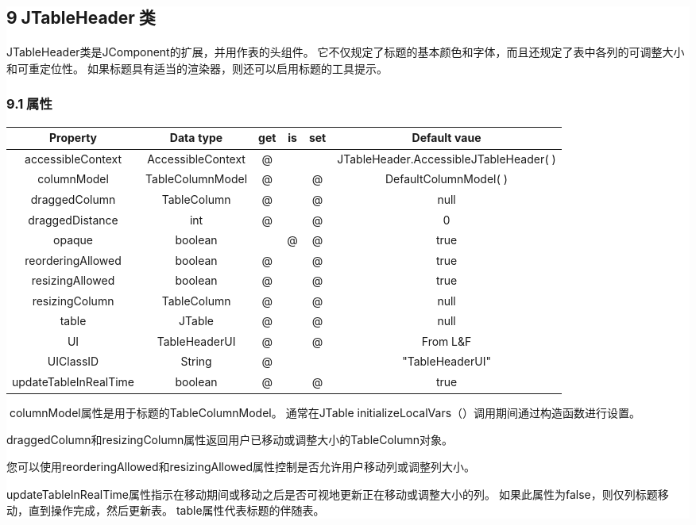 ## 9 JTableHeader 类

JTableHeader类是JComponent的扩展，并用作表的头组件。 它不仅规定了标题的基本颜色和字体，而且还规定了表中各列的可调整大小和可重定位性。 如果标题具有适当的渲染器，则还可以启用标题的工具提示。

### 9.1 属性

|       Property        |     Data type     | get  |  is  | set  |              Default vaue              |
| :-------------------: | :---------------: | :--: | :--: | :--: | :------------------------------------: |
|   accessibleContext   | AccessibleContext |  @   |      |      | JTableHeader.AccessibleJTableHeader( ) |
|      columnModel      | TableColumnModel  |  @   |      |  @   |         DefaultColumnModel( )          |
|     draggedColumn     |    TableColumn    |  @   |      |  @   |                  null                  |
|    draggedDistance    |        int        |  @   |      |  @   |                   0                    |
|        opaque         |      boolean      |      |  @   |  @   |                  true                  |
|   reorderingAllowed   |      boolean      |  @   |      |  @   |                  true                  |
|    resizingAllowed    |      boolean      |  @   |      |  @   |                  true                  |
|    resizingColumn     |    TableColumn    |  @   |      |  @   |                  null                  |
|         table         |      JTable       |  @   |      |  @   |                  null                  |
|          UI           |   TableHeaderUI   |  @   |      |  @   |                From L&F                |
|       UIClassID       |      String       |  @   |      |      |            "TableHeaderUI"             |
| updateTableInRealTime |      boolean      |  @   |      |  @   |                  true                  |

​	columnModel属性是用于标题的TableColumnModel。 通常在JTable initializeLocalVars（）调用期间通过构造函数进行设置。 

​	draggedColumn和resizingColumn属性返回用户已移动或调整大小的TableColumn对象。 

​	您可以使用reorderingAllowed和resizingAllowed属性控制是否允许用户移动列或调整列大小。

​	updateTableInRealTime属性指示在移动期间或移动之后是否可视地更新正在移动或调整大小的列。 如果此属性为false，则仅列标题移动，直到操作完成，然后更新表。 table属性代表标题的伴随表。